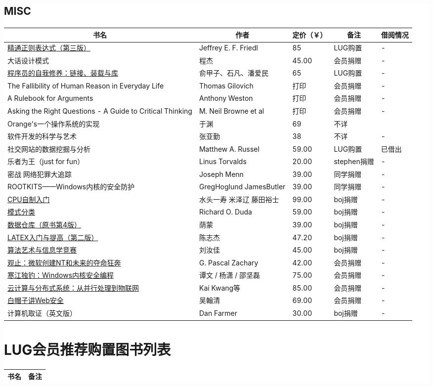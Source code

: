 
## MISC

| 书名                                                                                                                   | 作者                    | 定价（￥） | 备注       | 借阅情况 |
|------------------------------------------------------------------------------------------------------------------------|-------------------------|--------|------------|--------|
| [精通正则表达式（第三版）](http://book.douban.com/subject/2154713/ "http://book.douban.com/subject/2154713/")               | Jeffrey E. F. Friedl    | 85     | LUG购置    | -      |
| 大话设计模式                                                                                                             | 程杰                    | 45.00  | 会员捐赠    | -      |
| [程序员的自我修养：链接、装载与库](http://book.douban.com/subject/3652388/ "http://book.douban.com/subject/3652388/")        | 俞甲子、石凡、潘爱民        | 65     | LUG购置    | -      |
| The Fallibility of Human Reason in Everyday Life                                                                       | Thomas Gilovich         | 打印   | 会员捐赠    | -      |
| A Rulebook for Arguments                                                                                               | Anthony Weston          | 打印   | 会员捐赠    | -      |
| Asking the Right Questions - A Guide to Critical Thinking                                                              | M. Neil Browne et al    | 打印   | 会员捐赠    | -      |
| Orange's一个操作系统的实现                                                                                                | 于渊                    | 69     | 不详       |        |
| 软件开发的科学与艺术                                                                                                      | 张亚勤                   | 38     | 不详       | -      |
| 社交网站的数据挖掘与分析                                                                                                   | Matthew A. Russel       | 59.00  | LUG购置    | 已借出  |
| 乐者为王（just for fun）                                                                                                  | Linus Torvalds          | 20.00  | stephen捐赠 | -      |
| 密战 网络犯罪大追踪                                                                                                       | Joseph Menn             | 39.00  | 同学捐赠    | -      |
| ROOTKITS——Windows内核的安全防护                                                                                          | GregHoglund JamesButler | 39.00  | 同学捐赠    | -      |
| [CPU自制入门](http://book.douban.com/subject/25780703/ "http://book.douban.com/subject/25780703/")                      | 水头一寿 米泽辽 藤田裕士   | 99.00  | boj捐赠    | -      |
| [模式分类](http://book.douban.com/subject/1138189/ "http://book.douban.com/subject/1138189/")                           | Richard O. Duda         | 59.00  | boj捐赠    | -      |
| [数据仓库（原书第4版）](http://book.douban.com/subject/1881631/ "http://book.douban.com/subject/1881631/")                 | 荫蒙                    | 39.00  | boj捐赠    | -      |
| [LATEX入门与提高（第二版）](http://book.douban.com/subject/1982886/ "http://book.douban.com/subject/1982886/")             | 陈志杰                   | 47.20  | boj捐赠    | -      |
| [算法艺术与信息学竞赛](http://book.douban.com/subject/1154204/ "http://book.douban.com/subject/1154204/")                 | 刘汝佳                   | 45.00  | boj捐赠    | -      |
| [观止：微软创建NT和未来的夺命狂奔](http://book.douban.com/subject/3699395/ "http://book.douban.com/subject/3699395/")       | G. Pascal Zachary       | 42.00  | 会员捐赠    | -      |
| [寒江独钓：Windows内核安全编程](http://book.douban.com/subject/3769383/ "http://book.douban.com/subject/3769383/")         | 谭文 / 杨潇 / 邵坚磊      | 75.00  | 会员捐赠    | -      |
| [云计算与分布式系统：从并行处理到物联网](http://book.douban.com/subject/20701576/ "http://book.douban.com/subject/20701576/") | Kai Kwang等             | 85.00  | 会员捐赠    | -      |
| [白帽子讲Web安全](http://book.douban.com/subject/10546925/ "http://book.douban.com/subject/10546925/")                   | 吴翰清                   | 69.00  | 会员捐赠    | -      |
| 计算机取证（英文版）                                                                                                       | Dan Farmer              | 30.00  | boj捐赠    | -      |

  

# LUG会员推荐购置图书列表

|书名 |  备注|
|---|---|
